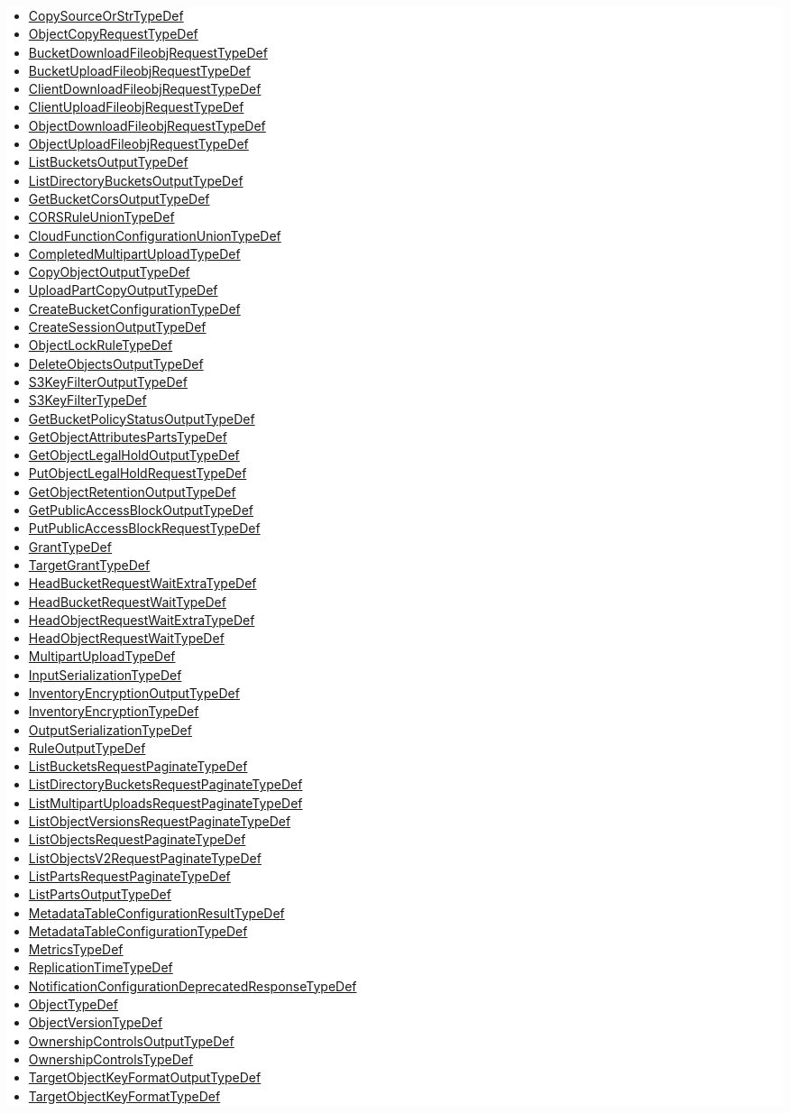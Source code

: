 - [CopySourceOrStrTypeDef](./type_defs.md#copysourceorstrtypedef)
- [ObjectCopyRequestTypeDef](./type_defs.md#objectcopyrequesttypedef)
- [BucketDownloadFileobjRequestTypeDef](./type_defs.md#bucketdownloadfileobjrequesttypedef)
- [BucketUploadFileobjRequestTypeDef](./type_defs.md#bucketuploadfileobjrequesttypedef)
- [ClientDownloadFileobjRequestTypeDef](./type_defs.md#clientdownloadfileobjrequesttypedef)
- [ClientUploadFileobjRequestTypeDef](./type_defs.md#clientuploadfileobjrequesttypedef)
- [ObjectDownloadFileobjRequestTypeDef](./type_defs.md#objectdownloadfileobjrequesttypedef)
- [ObjectUploadFileobjRequestTypeDef](./type_defs.md#objectuploadfileobjrequesttypedef)
- [ListBucketsOutputTypeDef](./type_defs.md#listbucketsoutputtypedef)
- [ListDirectoryBucketsOutputTypeDef](./type_defs.md#listdirectorybucketsoutputtypedef)
- [GetBucketCorsOutputTypeDef](./type_defs.md#getbucketcorsoutputtypedef)
- [CORSRuleUnionTypeDef](./type_defs.md#corsruleuniontypedef)
- [CloudFunctionConfigurationUnionTypeDef](./type_defs.md#cloudfunctionconfigurationuniontypedef)
- [CompletedMultipartUploadTypeDef](./type_defs.md#completedmultipartuploadtypedef)
- [CopyObjectOutputTypeDef](./type_defs.md#copyobjectoutputtypedef)
- [UploadPartCopyOutputTypeDef](./type_defs.md#uploadpartcopyoutputtypedef)
- [CreateBucketConfigurationTypeDef](./type_defs.md#createbucketconfigurationtypedef)
- [CreateSessionOutputTypeDef](./type_defs.md#createsessionoutputtypedef)
- [ObjectLockRuleTypeDef](./type_defs.md#objectlockruletypedef)
- [DeleteObjectsOutputTypeDef](./type_defs.md#deleteobjectsoutputtypedef)
- [S3KeyFilterOutputTypeDef](./type_defs.md#s3keyfilteroutputtypedef)
- [S3KeyFilterTypeDef](./type_defs.md#s3keyfiltertypedef)
- [GetBucketPolicyStatusOutputTypeDef](./type_defs.md#getbucketpolicystatusoutputtypedef)
- [GetObjectAttributesPartsTypeDef](./type_defs.md#getobjectattributespartstypedef)
- [GetObjectLegalHoldOutputTypeDef](./type_defs.md#getobjectlegalholdoutputtypedef)
- [PutObjectLegalHoldRequestTypeDef](./type_defs.md#putobjectlegalholdrequesttypedef)
- [GetObjectRetentionOutputTypeDef](./type_defs.md#getobjectretentionoutputtypedef)
- [GetPublicAccessBlockOutputTypeDef](./type_defs.md#getpublicaccessblockoutputtypedef)
- [PutPublicAccessBlockRequestTypeDef](./type_defs.md#putpublicaccessblockrequesttypedef)
- [GrantTypeDef](./type_defs.md#granttypedef)
- [TargetGrantTypeDef](./type_defs.md#targetgranttypedef)
- [HeadBucketRequestWaitExtraTypeDef](./type_defs.md#headbucketrequestwaitextratypedef)
- [HeadBucketRequestWaitTypeDef](./type_defs.md#headbucketrequestwaittypedef)
- [HeadObjectRequestWaitExtraTypeDef](./type_defs.md#headobjectrequestwaitextratypedef)
- [HeadObjectRequestWaitTypeDef](./type_defs.md#headobjectrequestwaittypedef)
- [MultipartUploadTypeDef](./type_defs.md#multipartuploadtypedef)
- [InputSerializationTypeDef](./type_defs.md#inputserializationtypedef)
- [InventoryEncryptionOutputTypeDef](./type_defs.md#inventoryencryptionoutputtypedef)
- [InventoryEncryptionTypeDef](./type_defs.md#inventoryencryptiontypedef)
- [OutputSerializationTypeDef](./type_defs.md#outputserializationtypedef)
- [RuleOutputTypeDef](./type_defs.md#ruleoutputtypedef)
- [ListBucketsRequestPaginateTypeDef](./type_defs.md#listbucketsrequestpaginatetypedef)
- [ListDirectoryBucketsRequestPaginateTypeDef](./type_defs.md#listdirectorybucketsrequestpaginatetypedef)
- [ListMultipartUploadsRequestPaginateTypeDef](./type_defs.md#listmultipartuploadsrequestpaginatetypedef)
- [ListObjectVersionsRequestPaginateTypeDef](./type_defs.md#listobjectversionsrequestpaginatetypedef)
- [ListObjectsRequestPaginateTypeDef](./type_defs.md#listobjectsrequestpaginatetypedef)
- [ListObjectsV2RequestPaginateTypeDef](./type_defs.md#listobjectsv2requestpaginatetypedef)
- [ListPartsRequestPaginateTypeDef](./type_defs.md#listpartsrequestpaginatetypedef)
- [ListPartsOutputTypeDef](./type_defs.md#listpartsoutputtypedef)
- [MetadataTableConfigurationResultTypeDef](./type_defs.md#metadatatableconfigurationresulttypedef)
- [MetadataTableConfigurationTypeDef](./type_defs.md#metadatatableconfigurationtypedef)
- [MetricsTypeDef](./type_defs.md#metricstypedef)
- [ReplicationTimeTypeDef](./type_defs.md#replicationtimetypedef)
- [NotificationConfigurationDeprecatedResponseTypeDef](./type_defs.md#notificationconfigurationdeprecatedresponsetypedef)
- [ObjectTypeDef](./type_defs.md#objecttypedef)
- [ObjectVersionTypeDef](./type_defs.md#objectversiontypedef)
- [OwnershipControlsOutputTypeDef](./type_defs.md#ownershipcontrolsoutputtypedef)
- [OwnershipControlsTypeDef](./type_defs.md#ownershipcontrolstypedef)
- [TargetObjectKeyFormatOutputTypeDef](./type_defs.md#targetobjectkeyformatoutputtypedef)
- [TargetObjectKeyFormatTypeDef](./type_defs.md#targetobjectkeyformattypedef)